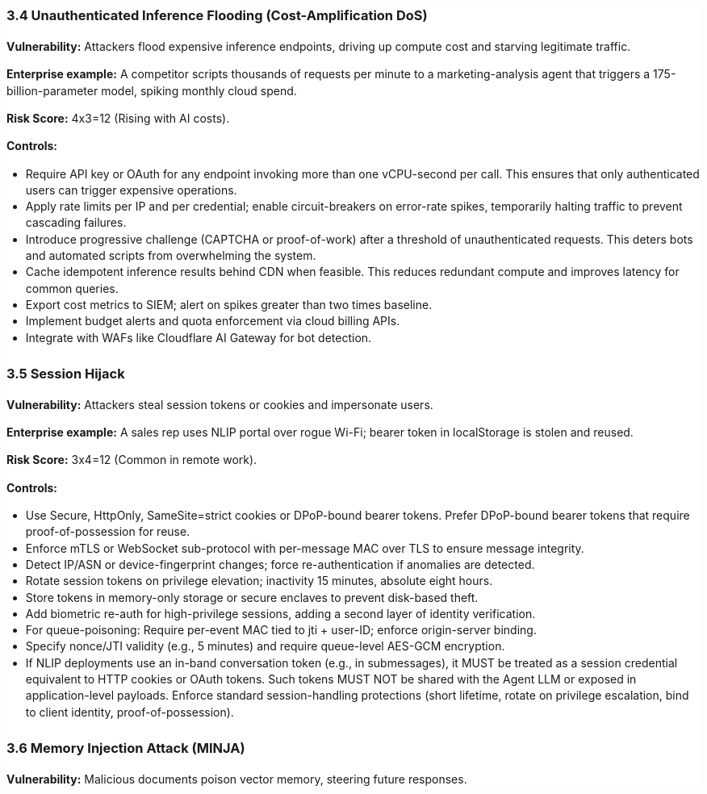### 3.4 Unauthenticated Inference Flooding (Cost-Amplification DoS)

**Vulnerability:** Attackers flood expensive inference endpoints, driving up compute cost and starving legitimate traffic.

**Enterprise example:** A competitor scripts thousands of requests per minute to a marketing-analysis agent that triggers a 175-billion-parameter model, spiking monthly cloud spend.

**Risk Score:** 4x3=12 (Rising with AI costs).

**Controls:**

- Require API key or OAuth for any endpoint invoking more than one vCPU-second per call. This ensures that only authenticated users can trigger expensive operations.
- Apply rate limits per IP and per credential; enable circuit-breakers on error-rate spikes, temporarily halting traffic to prevent cascading failures.
- Introduce progressive challenge (CAPTCHA or proof-of-work) after a threshold of unauthenticated requests. This deters bots and automated scripts from overwhelming the system.
- Cache idempotent inference results behind CDN when feasible. This reduces redundant compute and improves latency for common queries.
- Export cost metrics to SIEM; alert on spikes greater than two times baseline. 
- Implement budget alerts and quota enforcement via cloud billing APIs.
- Integrate with WAFs like Cloudflare AI Gateway for bot detection.

### 3.5 Session Hijack

**Vulnerability:** Attackers steal session tokens or cookies and impersonate users.

**Enterprise example:** A sales rep uses NLIP portal over rogue Wi-Fi; bearer token in localStorage is stolen and reused.

**Risk Score:** 3x4=12 (Common in remote work).

**Controls:**

- Use Secure, HttpOnly, SameSite=strict cookies or DPoP-bound bearer tokens. Prefer DPoP-bound bearer tokens that require proof-of-possession for reuse.
- Enforce mTLS or WebSocket sub-protocol with per-message MAC over TLS to ensure message integrity.
- Detect IP/ASN or device-fingerprint changes; force re-authentication if anomalies are detected.
- Rotate session tokens on privilege elevation; inactivity 15 minutes, absolute eight hours.
- Store tokens in memory-only storage or secure enclaves to prevent disk-based theft.
- Add biometric re-auth for high-privilege sessions, adding a second layer of identity verification.
- For queue-poisoning: Require per-event MAC tied to jti + user-ID; enforce origin-server binding.
- Specify nonce/JTI validity (e.g., 5 minutes) and require queue-level AES-GCM encryption.
- If NLIP deployments use an in-band conversation token (e.g., in submessages), it MUST be treated as a session credential equivalent to HTTP cookies or OAuth tokens. Such tokens MUST NOT be shared with the Agent LLM or exposed in application-level payloads. Enforce standard session-handling protections (short lifetime, rotate on privilege escalation, bind to client identity, proof-of-possession).

### 3.6 Memory Injection Attack (MINJA)

**Vulnerability:** Malicious documents poison vector memory, steering future responses.
